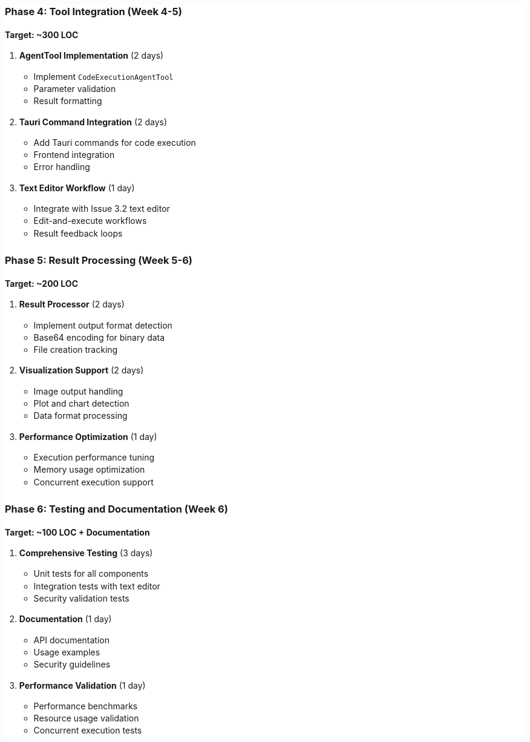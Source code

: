 ### Phase 4: Tool Integration (Week 4-5)
**Target: ~300 LOC**

1. **AgentTool Implementation** (2 days)
   - Implement `CodeExecutionAgentTool`
   - Parameter validation
   - Result formatting

2. **Tauri Command Integration** (2 days)
   - Add Tauri commands for code execution
   - Frontend integration
   - Error handling

3. **Text Editor Workflow** (1 day)
   - Integrate with Issue 3.2 text editor
   - Edit-and-execute workflows
   - Result feedback loops

### Phase 5: Result Processing (Week 5-6)
**Target: ~200 LOC**

1. **Result Processor** (2 days)
   - Implement output format detection
   - Base64 encoding for binary data
   - File creation tracking

2. **Visualization Support** (2 days)
   - Image output handling
   - Plot and chart detection
   - Data format processing

3. **Performance Optimization** (1 day)
   - Execution performance tuning
   - Memory usage optimization
   - Concurrent execution support

### Phase 6: Testing and Documentation (Week 6)
**Target: ~100 LOC + Documentation**

1. **Comprehensive Testing** (3 days)
   - Unit tests for all components
   - Integration tests with text editor
   - Security validation tests

2. **Documentation** (1 day)
   - API documentation
   - Usage examples
   - Security guidelines

3. **Performance Validation** (1 day)
   - Performance benchmarks
   - Resource usage validation
   - Concurrent execution tests
